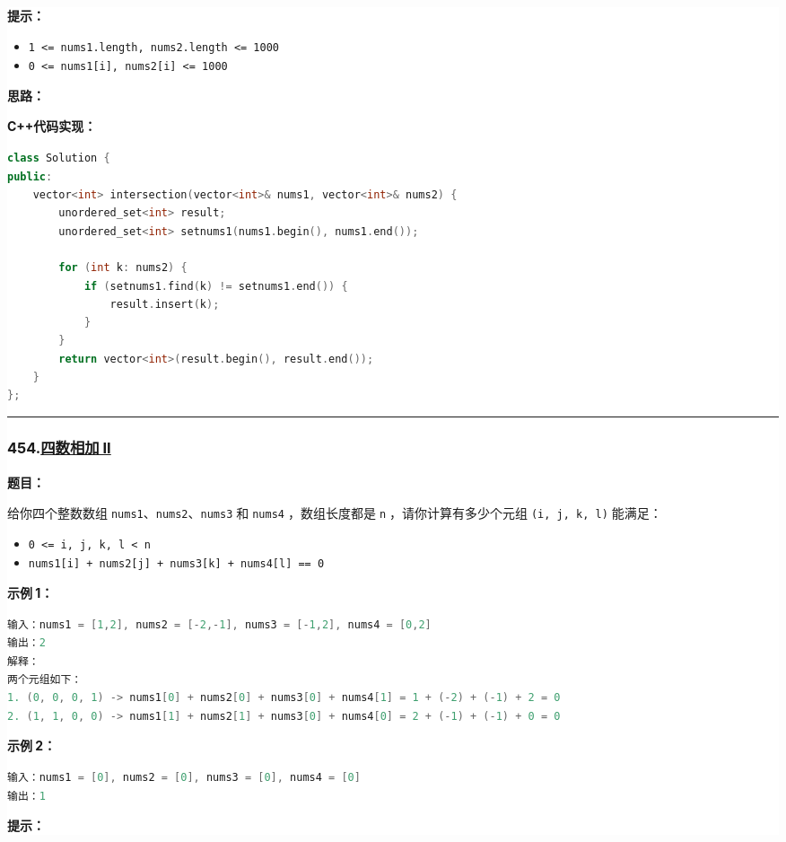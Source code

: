 **提示：**

- `1 <= nums1.length, nums2.length <= 1000`
- `0 <= nums1[i], nums2[i] <= 1000`

**思路：**

**C++代码实现：**

```C++
class Solution {
public:
    vector<int> intersection(vector<int>& nums1, vector<int>& nums2) {
        unordered_set<int> result;
        unordered_set<int> setnums1(nums1.begin(), nums1.end());

        for (int k: nums2) {
            if (setnums1.find(k) != setnums1.end()) {
                result.insert(k);
            }
        }
        return vector<int>(result.begin(), result.end());
    }       
};
```

---

### 454.[四数相加 II](https://leetcode.cn/problems/4sum-ii/description/)

**题目：**

给你四个整数数组 `nums1`、`nums2`、`nums3` 和 `nums4` ，数组长度都是 `n` ，请你计算有多少个元组 `(i, j, k, l)` 能满足：

- `0 <= i, j, k, l < n`
- `nums1[i] + nums2[j] + nums3[k] + nums4[l] == 0`

**示例 1：**

```C++
输入：nums1 = [1,2], nums2 = [-2,-1], nums3 = [-1,2], nums4 = [0,2]
输出：2
解释：
两个元组如下：
1. (0, 0, 0, 1) -> nums1[0] + nums2[0] + nums3[0] + nums4[1] = 1 + (-2) + (-1) + 2 = 0
2. (1, 1, 0, 0) -> nums1[1] + nums2[1] + nums3[0] + nums4[0] = 2 + (-1) + (-1) + 0 = 0
```

**示例 2：**

```C++
输入：nums1 = [0], nums2 = [0], nums3 = [0], nums4 = [0]
输出：1
```

 **提示：**
